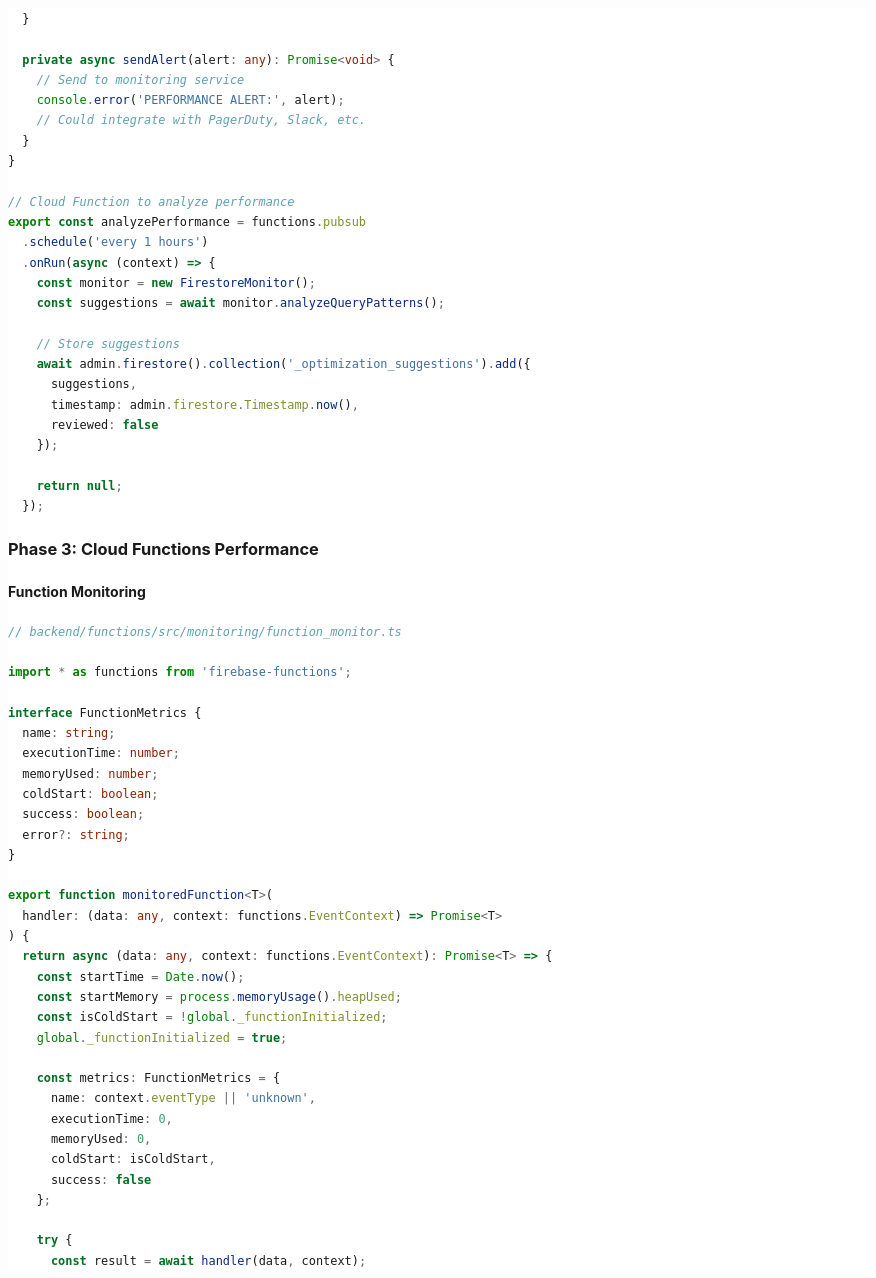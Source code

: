 ```typescript
  }

  private async sendAlert(alert: any): Promise<void> {
    // Send to monitoring service
    console.error('PERFORMANCE ALERT:', alert);
    // Could integrate with PagerDuty, Slack, etc.
  }
}

// Cloud Function to analyze performance
export const analyzePerformance = functions.pubsub
  .schedule('every 1 hours')
  .onRun(async (context) => {
    const monitor = new FirestoreMonitor();
    const suggestions = await monitor.analyzeQueryPatterns();

    // Store suggestions
    await admin.firestore().collection('_optimization_suggestions').add({
      suggestions,
      timestamp: admin.firestore.Timestamp.now(),
      reviewed: false
    });

    return null;
  });
```

### Phase 3: Cloud Functions Performance

#### Function Monitoring
```typescript
// backend/functions/src/monitoring/function_monitor.ts

import * as functions from 'firebase-functions';

interface FunctionMetrics {
  name: string;
  executionTime: number;
  memoryUsed: number;
  coldStart: boolean;
  success: boolean;
  error?: string;
}

export function monitoredFunction<T>(
  handler: (data: any, context: functions.EventContext) => Promise<T>
) {
  return async (data: any, context: functions.EventContext): Promise<T> => {
    const startTime = Date.now();
    const startMemory = process.memoryUsage().heapUsed;
    const isColdStart = !global._functionInitialized;
    global._functionInitialized = true;

    const metrics: FunctionMetrics = {
      name: context.eventType || 'unknown',
      executionTime: 0,
      memoryUsed: 0,
      coldStart: isColdStart,
      success: false
    };

    try {
      const result = await handler(data, context);
```